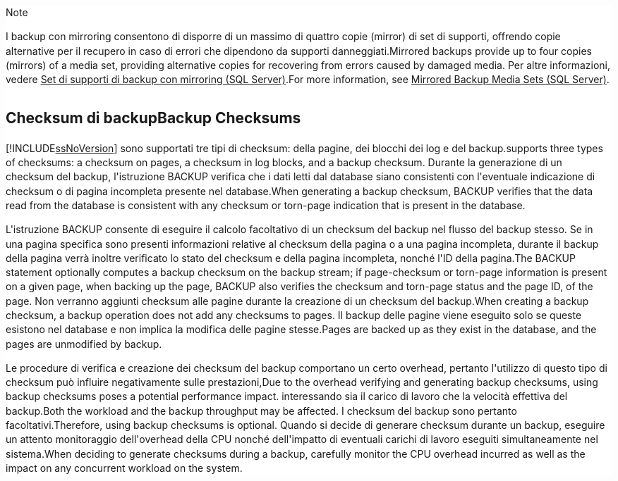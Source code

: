 > [!NOTE]  
>  <span data-ttu-id="093cd-107">I backup con mirroring consentono di disporre di un massimo di quattro copie (mirror) di set di supporti, offrendo copie alternative per il recupero in caso di errori che dipendono da supporti danneggiati.</span><span class="sxs-lookup"><span data-stu-id="093cd-107">Mirrored backups provide up to four copies (mirrors) of a media set, providing alternative copies for recovering from errors caused by damaged media.</span></span> <span data-ttu-id="093cd-108">Per altre informazioni, vedere [Set di supporti di backup con mirroring &#40;SQL Server&#41;](mirrored-backup-media-sets-sql-server.md).</span><span class="sxs-lookup"><span data-stu-id="093cd-108">For more information, see [Mirrored Backup Media Sets &#40;SQL Server&#41;](mirrored-backup-media-sets-sql-server.md).</span></span>  
  
  
  
##  <a name="backup-checksums"></a><a name="BckChecksums"></a> <span data-ttu-id="093cd-109">Checksum di backup</span><span class="sxs-lookup"><span data-stu-id="093cd-109">Backup Checksums</span></span>  
 [!INCLUDE[ssNoVersion](../../includes/ssnoversion-md.md)] <span data-ttu-id="093cd-110">sono supportati tre tipi di checksum: della pagine, dei blocchi dei log e del backup.</span><span class="sxs-lookup"><span data-stu-id="093cd-110">supports three types of checksums: a checksum on pages, a checksum in log blocks, and a backup checksum.</span></span> <span data-ttu-id="093cd-111">Durante la generazione di un checksum del backup, l'istruzione BACKUP verifica che i dati letti dal database siano consistenti con l'eventuale indicazione di checksum o di pagina incompleta presente nel database.</span><span class="sxs-lookup"><span data-stu-id="093cd-111">When generating a backup checksum, BACKUP verifies that the data read from the database is consistent with any checksum or torn-page indication that is present in the database.</span></span>  
  
 <span data-ttu-id="093cd-112">L'istruzione BACKUP consente di eseguire il calcolo facoltativo di un checksum del backup nel flusso del backup stesso. Se in una pagina specifica sono presenti informazioni relative al checksum della pagina o a una pagina incompleta, durante il backup della pagina verrà inoltre verificato lo stato del checksum e della pagina incompleta, nonché l'ID della pagina.</span><span class="sxs-lookup"><span data-stu-id="093cd-112">The BACKUP statement optionally computes a backup checksum on the backup stream; if page-checksum or torn-page information is present on a given page, when backing up the page, BACKUP also verifies the checksum and torn-page status and the page ID, of the page.</span></span> <span data-ttu-id="093cd-113">Non verranno aggiunti checksum alle pagine durante la creazione di un checksum del backup.</span><span class="sxs-lookup"><span data-stu-id="093cd-113">When creating a backup checksum, a backup operation does not add any checksums to pages.</span></span> <span data-ttu-id="093cd-114">Il backup delle pagine viene eseguito solo se queste esistono nel database e non implica la modifica delle pagine stesse.</span><span class="sxs-lookup"><span data-stu-id="093cd-114">Pages are backed up as they exist in the database, and the pages are unmodified by backup.</span></span>  
  
 <span data-ttu-id="093cd-115">Le procedure di verifica e creazione dei checksum del backup comportano un certo overhead, pertanto l'utilizzo di questo tipo di checksum può influire negativamente sulle prestazioni,</span><span class="sxs-lookup"><span data-stu-id="093cd-115">Due to the overhead verifying and generating backup checksums, using backup checksums poses a potential performance impact.</span></span> <span data-ttu-id="093cd-116">interessando sia il carico di lavoro che la velocità effettiva del backup.</span><span class="sxs-lookup"><span data-stu-id="093cd-116">Both the workload and the backup throughput may be affected.</span></span> <span data-ttu-id="093cd-117">I checksum del backup sono pertanto facoltativi.</span><span class="sxs-lookup"><span data-stu-id="093cd-117">Therefore, using backup checksums is optional.</span></span> <span data-ttu-id="093cd-118">Quando si decide di generare checksum durante un backup, eseguire un attento monitoraggio dell'overhead della CPU nonché dell'impatto di eventuali carichi di lavoro eseguiti simultaneamente nel sistema.</span><span class="sxs-lookup"><span data-stu-id="093cd-118">When deciding to generate checksums during a backup, carefully monitor the CPU overhead incurred as well as the impact on any concurrent workload on the system.</span></span>  
  